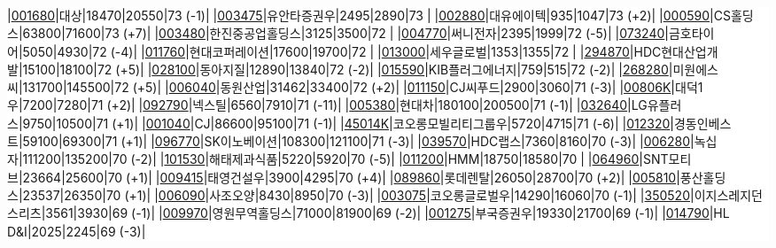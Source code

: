 |[001680](https://finance.daum.net/quotes/A001680)|대상|18470|20550|73 (-1)|
|[003475](https://finance.daum.net/quotes/A003475)|유안타증권우|2495|2890|73 |
|[002880](https://finance.daum.net/quotes/A002880)|대유에이텍|935|1047|73 (+2)|
|[000590](https://finance.daum.net/quotes/A000590)|CS홀딩스|63800|71600|73 (+7)|
|[003480](https://finance.daum.net/quotes/A003480)|한진중공업홀딩스|3125|3500|72 |
|[004770](https://finance.daum.net/quotes/A004770)|써니전자|2395|1999|72 (-5)|
|[073240](https://finance.daum.net/quotes/A073240)|금호타이어|5050|4930|72 (-4)|
|[011760](https://finance.daum.net/quotes/A011760)|현대코퍼레이션|17600|19700|72 |
|[013000](https://finance.daum.net/quotes/A013000)|세우글로벌|1353|1355|72 |
|[294870](https://finance.daum.net/quotes/A294870)|HDC현대산업개발|15100|18100|72 (+5)|
|[028100](https://finance.daum.net/quotes/A028100)|동아지질|12890|13840|72 (-2)|
|[015590](https://finance.daum.net/quotes/A015590)|KIB플러그에너지|759|515|72 (-2)|
|[268280](https://finance.daum.net/quotes/A268280)|미원에스씨|131700|145500|72 (+5)|
|[006040](https://finance.daum.net/quotes/A006040)|동원산업|31462|33400|72 (+2)|
|[011150](https://finance.daum.net/quotes/A011150)|CJ씨푸드|2900|3060|71 (-3)|
|[00806K](https://finance.daum.net/quotes/A00806K)|대덕1우|7200|7280|71 (+2)|
|[092790](https://finance.daum.net/quotes/A092790)|넥스틸|6560|7910|71 (-11)|
|[005380](https://finance.daum.net/quotes/A005380)|현대차|180100|200500|71 (-1)|
|[032640](https://finance.daum.net/quotes/A032640)|LG유플러스|9750|10500|71 (+1)|
|[001040](https://finance.daum.net/quotes/A001040)|CJ|86600|95100|71 (-1)|
|[45014K](https://finance.daum.net/quotes/A45014K)|코오롱모빌리티그룹우|5720|4715|71 (-6)|
|[012320](https://finance.daum.net/quotes/A012320)|경동인베스트|59100|69300|71 (+1)|
|[096770](https://finance.daum.net/quotes/A096770)|SK이노베이션|108300|121100|71 (-3)|
|[039570](https://finance.daum.net/quotes/A039570)|HDC랩스|7360|8160|70 (-3)|
|[006280](https://finance.daum.net/quotes/A006280)|녹십자|111200|135200|70 (-2)|
|[101530](https://finance.daum.net/quotes/A101530)|해태제과식품|5220|5920|70 (-5)|
|[011200](https://finance.daum.net/quotes/A011200)|HMM|18750|18580|70 |
|[064960](https://finance.daum.net/quotes/A064960)|SNT모티브|23664|25600|70 (+1)|
|[009415](https://finance.daum.net/quotes/A009415)|태영건설우|3900|4295|70 (+4)|
|[089860](https://finance.daum.net/quotes/A089860)|롯데렌탈|26050|28700|70 (+2)|
|[005810](https://finance.daum.net/quotes/A005810)|풍산홀딩스|23537|26350|70 (+1)|
|[006090](https://finance.daum.net/quotes/A006090)|사조오양|8430|8950|70 (-3)|
|[003075](https://finance.daum.net/quotes/A003075)|코오롱글로벌우|14290|16060|70 (-1)|
|[350520](https://finance.daum.net/quotes/A350520)|이지스레지던스리츠|3561|3930|69 (-1)|
|[009970](https://finance.daum.net/quotes/A009970)|영원무역홀딩스|71000|81900|69 (-2)|
|[001275](https://finance.daum.net/quotes/A001275)|부국증권우|19330|21700|69 (-1)|
|[014790](https://finance.daum.net/quotes/A014790)|HL D&I|2025|2245|69 (-3)|